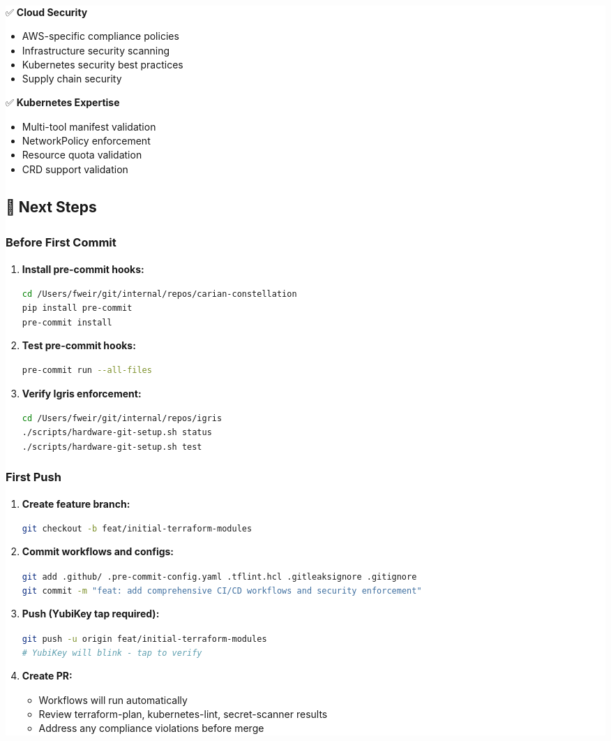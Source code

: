 ✅ **Cloud Security**
- AWS-specific compliance policies
- Infrastructure security scanning
- Kubernetes security best practices
- Supply chain security

✅ **Kubernetes Expertise**
- Multi-tool manifest validation
- NetworkPolicy enforcement
- Resource quota validation
- CRD support validation

## 🚀 Next Steps

### Before First Commit
1. **Install pre-commit hooks:**
   ```bash
   cd /Users/fweir/git/internal/repos/carian-constellation
   pip install pre-commit
   pre-commit install
   ```

2. **Test pre-commit hooks:**
   ```bash
   pre-commit run --all-files
   ```

3. **Verify Igris enforcement:**
   ```bash
   cd /Users/fweir/git/internal/repos/igris
   ./scripts/hardware-git-setup.sh status
   ./scripts/hardware-git-setup.sh test
   ```

### First Push
1. **Create feature branch:**
   ```bash
   git checkout -b feat/initial-terraform-modules
   ```

2. **Commit workflows and configs:**
   ```bash
   git add .github/ .pre-commit-config.yaml .tflint.hcl .gitleaksignore .gitignore
   git commit -m "feat: add comprehensive CI/CD workflows and security enforcement"
   ```

3. **Push (YubiKey tap required):**
   ```bash
   git push -u origin feat/initial-terraform-modules
   # YubiKey will blink - tap to verify
   ```

4. **Create PR:**
   - Workflows will run automatically
   - Review terraform-plan, kubernetes-lint, secret-scanner results
   - Address any compliance violations before merge
